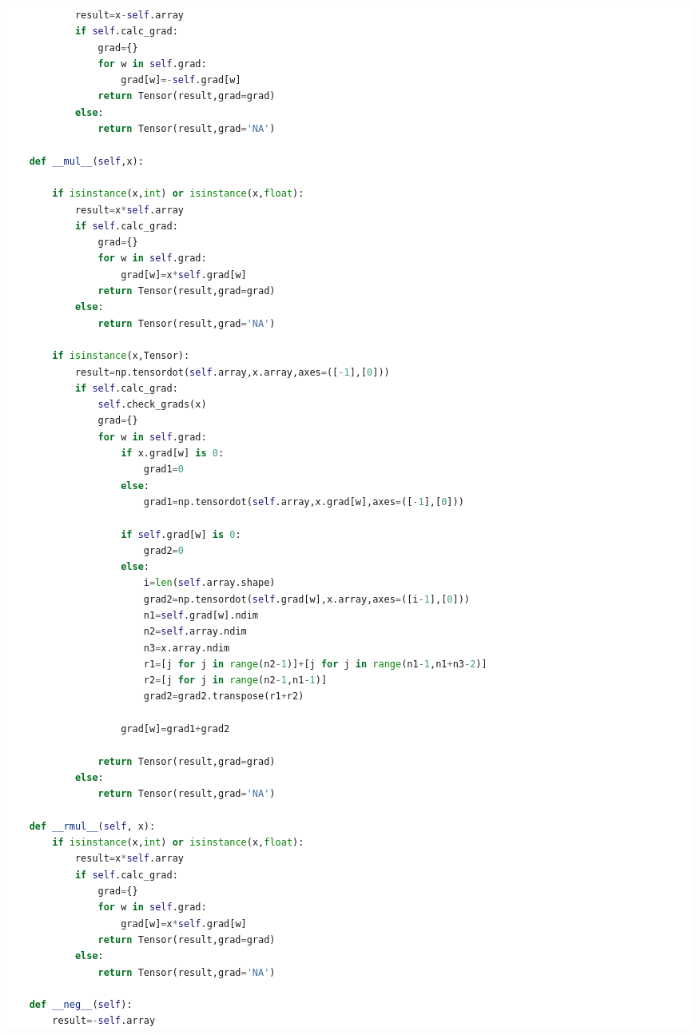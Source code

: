 ```python
            result=x-self.array
            if self.calc_grad:
                grad={}
                for w in self.grad:
                    grad[w]=-self.grad[w]
                return Tensor(result,grad=grad)
            else:
                return Tensor(result,grad='NA')

    def __mul__(self,x):

        if isinstance(x,int) or isinstance(x,float):
            result=x*self.array
            if self.calc_grad:
                grad={}
                for w in self.grad:
                    grad[w]=x*self.grad[w]
                return Tensor(result,grad=grad)
            else:
                return Tensor(result,grad='NA')

        if isinstance(x,Tensor):
            result=np.tensordot(self.array,x.array,axes=([-1],[0]))
            if self.calc_grad:
                self.check_grads(x)
                grad={}
                for w in self.grad:
                    if x.grad[w] is 0:
                        grad1=0
                    else:
                        grad1=np.tensordot(self.array,x.grad[w],axes=([-1],[0]))
                        
                    if self.grad[w] is 0:
                        grad2=0
                    else:
                        i=len(self.array.shape)
                        grad2=np.tensordot(self.grad[w],x.array,axes=([i-1],[0]))
                        n1=self.grad[w].ndim
                        n2=self.array.ndim
                        n3=x.array.ndim
                        r1=[j for j in range(n2-1)]+[j for j in range(n1-1,n1+n3-2)]
                        r2=[j for j in range(n2-1,n1-1)]
                        grad2=grad2.transpose(r1+r2)
                    
                    grad[w]=grad1+grad2

                return Tensor(result,grad=grad)
            else:
                return Tensor(result,grad='NA')
    
    def __rmul__(self, x):
        if isinstance(x,int) or isinstance(x,float):
            result=x*self.array
            if self.calc_grad:
                grad={}
                for w in self.grad:
                    grad[w]=x*self.grad[w]
                return Tensor(result,grad=grad)
            else:
                return Tensor(result,grad='NA')
    
    def __neg__(self):
        result=-self.array
```